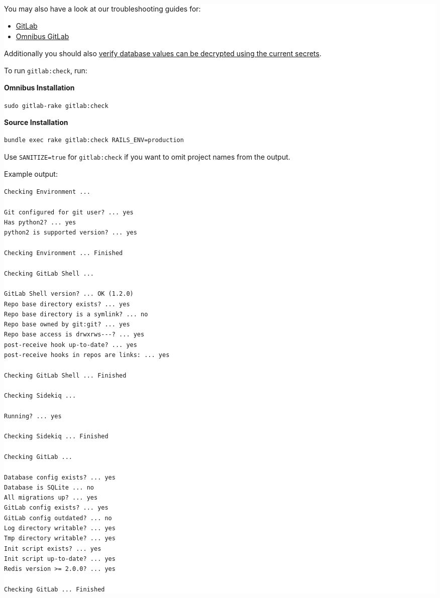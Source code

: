 You may also have a look at our troubleshooting guides for:

- [GitLab](../troubleshooting/index.md)
- [Omnibus GitLab](https://docs.gitlab.com/omnibus/index.html#troubleshooting)

Additionally you should also [verify database values can be decrypted using the current secrets](check.md#verify-database-values-can-be-decrypted-using-the-current-secrets).

To run `gitlab:check`, run:

**Omnibus Installation**

```shell
sudo gitlab-rake gitlab:check
```

**Source Installation**

```shell
bundle exec rake gitlab:check RAILS_ENV=production
```

Use `SANITIZE=true` for `gitlab:check` if you want to omit project names from the output.

Example output:

```plaintext
Checking Environment ...

Git configured for git user? ... yes
Has python2? ... yes
python2 is supported version? ... yes

Checking Environment ... Finished

Checking GitLab Shell ...

GitLab Shell version? ... OK (1.2.0)
Repo base directory exists? ... yes
Repo base directory is a symlink? ... no
Repo base owned by git:git? ... yes
Repo base access is drwxrws---? ... yes
post-receive hook up-to-date? ... yes
post-receive hooks in repos are links: ... yes

Checking GitLab Shell ... Finished

Checking Sidekiq ...

Running? ... yes

Checking Sidekiq ... Finished

Checking GitLab ...

Database config exists? ... yes
Database is SQLite ... no
All migrations up? ... yes
GitLab config exists? ... yes
GitLab config outdated? ... no
Log directory writable? ... yes
Tmp directory writable? ... yes
Init script exists? ... yes
Init script up-to-date? ... yes
Redis version >= 2.0.0? ... yes

Checking GitLab ... Finished
```

